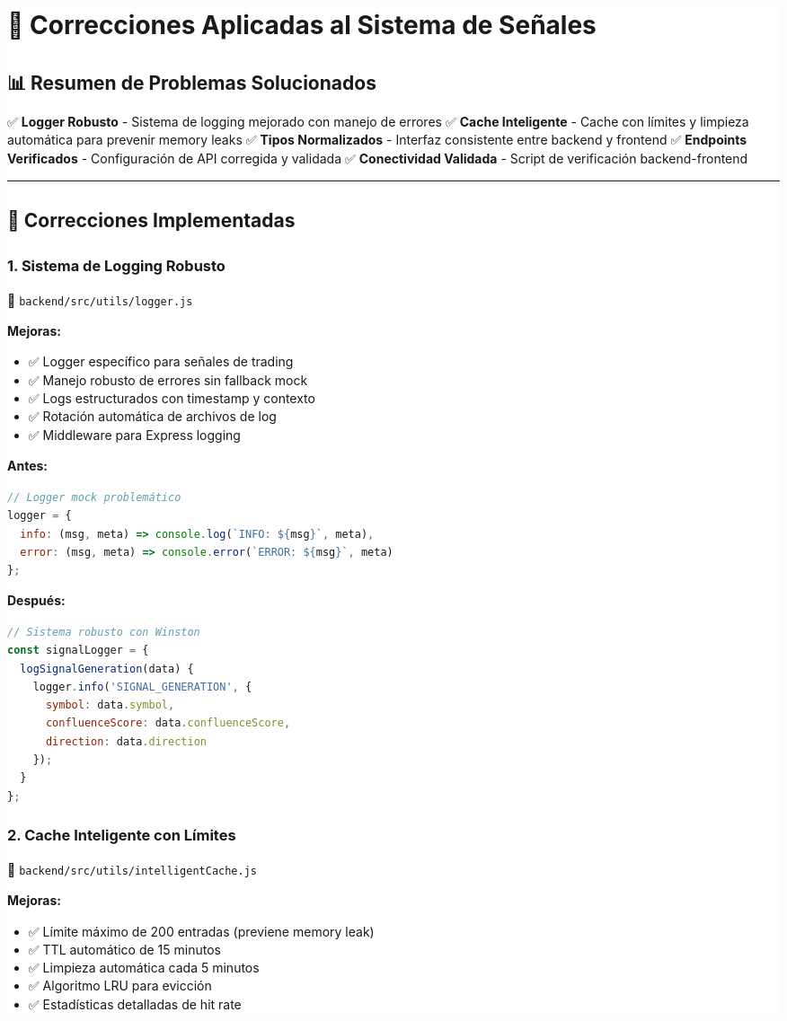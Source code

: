 # 🔧 Correcciones Aplicadas al Sistema de Señales

## 📊 Resumen de Problemas Solucionados

✅ **Logger Robusto** - Sistema de logging mejorado con manejo de errores
✅ **Cache Inteligente** - Cache con límites y limpieza automática para prevenir memory leaks
✅ **Tipos Normalizados** - Interfaz consistente entre backend y frontend
✅ **Endpoints Verificados** - Configuración de API corregida y validada
✅ **Conectividad Validada** - Script de verificación backend-frontend

---

## 🚀 Correcciones Implementadas

### 1. **Sistema de Logging Robusto**
📁 `backend/src/utils/logger.js`

**Mejoras:**
- ✅ Logger específico para señales de trading
- ✅ Manejo robusto de errores sin fallback mock
- ✅ Logs estructurados con timestamp y contexto
- ✅ Rotación automática de archivos de log
- ✅ Middleware para Express logging

**Antes:**
```javascript
// Logger mock problemático
logger = {
  info: (msg, meta) => console.log(`INFO: ${msg}`, meta),
  error: (msg, meta) => console.error(`ERROR: ${msg}`, meta)
};
```

**Después:**
```javascript
// Sistema robusto con Winston
const signalLogger = {
  logSignalGeneration(data) {
    logger.info('SIGNAL_GENERATION', {
      symbol: data.symbol,
      confluenceScore: data.confluenceScore,
      direction: data.direction
    });
  }
};
```

### 2. **Cache Inteligente con Límites**
📁 `backend/src/utils/intelligentCache.js`

**Mejoras:**
- ✅ Límite máximo de 200 entradas (previene memory leak)
- ✅ TTL automático de 15 minutos
- ✅ Limpieza automática cada 5 minutos
- ✅ Algoritmo LRU para evicción
- ✅ Estadísticas detalladas de hit rate
